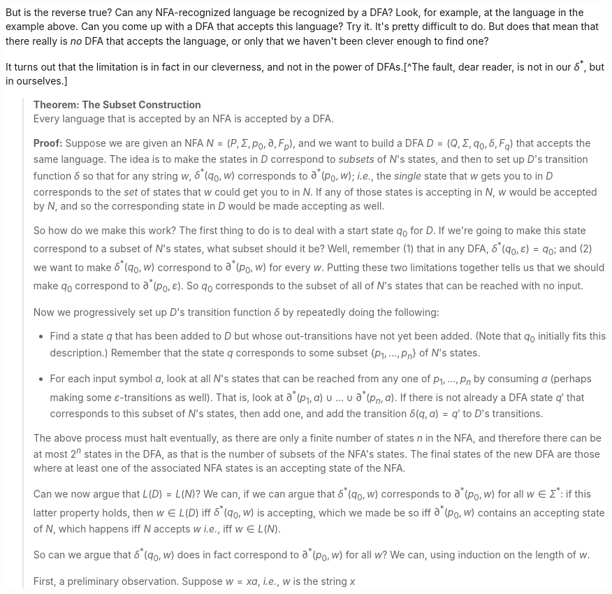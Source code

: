 But is the reverse true? Can any NFA-recognized language be recognized by a DFA?
Look, for example, at the language in the example above. Can you come up with
a DFA that accepts this language? Try it. It's pretty difficult to do. But
does that mean that there really is _no_ DFA that accepts the language, or
only that we haven't been clever enough to find one?

It turns out that the limitation is in fact in our cleverness, and not in the
power of DFAs.[^The fault, dear reader, is not in our $\delta^*$, but in ourselves.]

> **Theorem: The Subset Construction**  
Every language that is accepted by an NFA is accepted by a DFA.
>
> **Proof:** Suppose we are given an NFA $N = (P, \Sigma, p_0, \partial, F_p)$, and we want to
build a DFA $D=(Q, \Sigma, q_0, \delta, F_q)$ that accepts the same language.
The idea is to make the states in $D$ correspond to _subsets_
of $N$'s states, and
then to set up $D$'s transition function $\delta$ so that for any string $w$, 
$\delta^*(q_0, w)$ corresponds to $\partial^*(p_0,w)$; _i.e._, the _single_ state that
$w$ gets you to in $D$ corresponds to the _set_ of states that $w$ could get
you to in $N$. 
If any of those states is accepting in $N$, $w$ would
be accepted by $N$, and so the corresponding state in $D$ would be made accepting
as well.
>
> So how do we make this work? The first thing to do is to deal with a start state
$q_0$ for $D$. If we're going to make this state correspond to a subset of $N$'s
states, what subset should it be? Well, remember (1) that in any DFA,
$\delta^*(q_0, \varepsilon) = q_0$; and (2) we want to make $\delta^*(q_0, w)$ correspond
to $\partial^*(p_0,w)$ for every $w$. Putting these two limitations together tells
us that we should make $q_0$ correspond to $\partial^*(p_0, \varepsilon)$. So $q_0$
corresponds to the subset of all of $N$'s states that can be reached with no
input.
>
> Now we progressively set up $D$'s transition function $\delta$ by repeatedly
doing the following:
>
>  * Find a state $q$ that has been added to $D$ but whose out-transitions have not
yet been added. (Note that $q_0$ initially fits this description.) Remember
that the state $q$ corresponds to some subset $\{p_1, \ldots , p_n\}$ of $N$'s
states.
>
>  * For each input symbol $a$, look at all $N$'s states that can be reached from
any one of $p_1, \ldots , p_n$ by consuming $a$ (perhaps making some
$\varepsilon$-transitions as well). That is, look at $\partial^*(p_1,a) \cup \ldots \cup
\partial^*(p_n,a)$. If there is not already a DFA state $q'$ that corresponds to
this subset of $N$'s states, then add one, and add the transition 
$\delta(q, a)= q'$ to $D$'s transitions.
> 
> The above process must halt eventually, as there are only a finite
number of states $n$ in the NFA, and therefore there can be at most $2^n$ states in the
DFA, as that is the number of subsets of the NFA's states. The final states of
the new DFA are those where at least one of the associated NFA states is an
accepting state of the NFA. 
> 
> Can we now argue that $L(D) = L(N)$? We can, if we can argue that
$\delta^*(q_0,w)$ corresponds to $\partial^*(p_0,w)$ for all $w\in\Sigma^*$: if this
latter property holds, then $w \in L(D)$ iff $\delta^*(q_0,w)$ is accepting, which
we made be so iff $\partial^*(p_0,w)$ contains an accepting state of $N$, which
happens iff $N$ accepts $w$ _i.e._, iff $w \in L(N)$.
>
> So can we argue that $\delta^*(q_0,w)$ does in fact correspond to $\partial^*(p_0,w)$
for all $w$? We can, using induction on the length of $w$.
>
> First, a preliminary observation. Suppose $w=xa$, _i.e._, $w$ is the string $x$